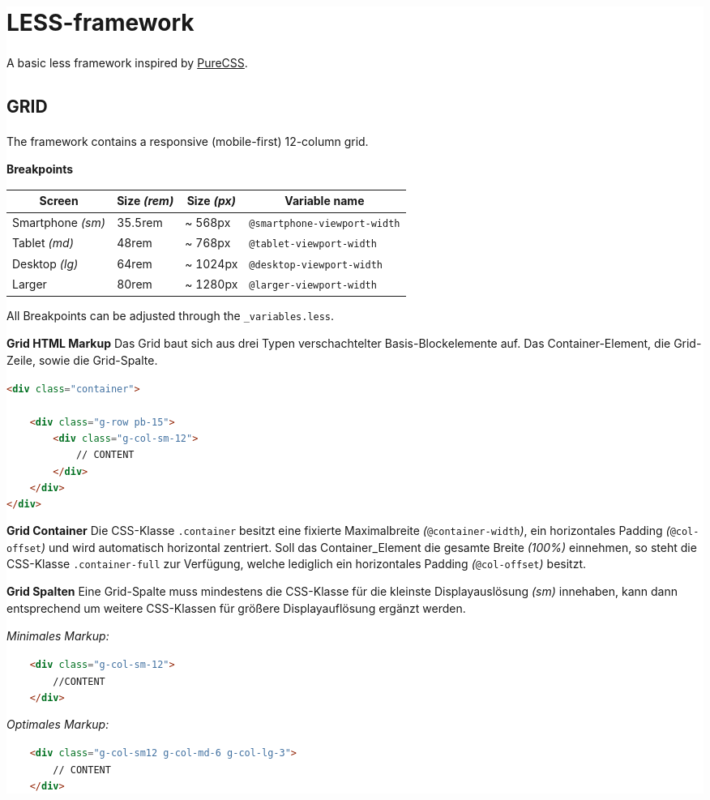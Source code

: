 # LESS-framework
A basic less framework inspired by [PureCSS](http://purecss.io/).

## GRID
The framework contains a responsive (mobile-first) 12-column grid.

__Breakpoints__

| Screen | Size _(rem)_ | Size _(px)_ | Variable name |
| --- | --- | --- | --- |
| Smartphone _(sm)_ | 35.5rem | ~ 568px | `@smartphone-viewport-width` |
| Tablet _(md)_ | 48rem | ~ 768px | `@tablet-viewport-width` |
| Desktop _(lg)_ | 64rem | ~ 1024px | `@desktop-viewport-width` |
| Larger | 80rem | ~ 1280px | `@larger-viewport-width` |

All Breakpoints can be adjusted through the `_variables.less`.

__Grid HTML Markup__
Das Grid baut sich aus drei Typen verschachtelter Basis-Blockelemente auf. Das Container-Element, die Grid-Zeile, sowie die Grid-Spalte.

```html
<div class="container">

    <div class="g-row pb-15">
        <div class="g-col-sm-12">
            // CONTENT
        </div>
    </div>
</div>
```

__Grid Container__
Die CSS-Klasse `.container` besitzt eine fixierte Maximalbreite _(_`@container-width`_)_, ein horizontales Padding _(_`@col-offset`_)_ und wird automatisch horizontal zentriert.
Soll das Container_Element die gesamte Breite _(100%)_ einnehmen, so steht die CSS-Klasse `.container-full` zur Verfügung, welche lediglich ein horizontales Padding  _(_`@col-offset`_)_ besitzt.


__Grid Spalten__
Eine Grid-Spalte muss mindestens die CSS-Klasse für die kleinste Displayauslösung _(sm)_ innehaben, kann dann entsprechend um weitere CSS-Klassen für größere Displayauflösung  ergänzt werden.


_Minimales Markup:_
```html
    <div class="g-col-sm-12">
        //CONTENT
    </div>
```

_Optimales Markup:_
```html
    <div class="g-col-sm12 g-col-md-6 g-col-lg-3">
        // CONTENT
    </div>
```
